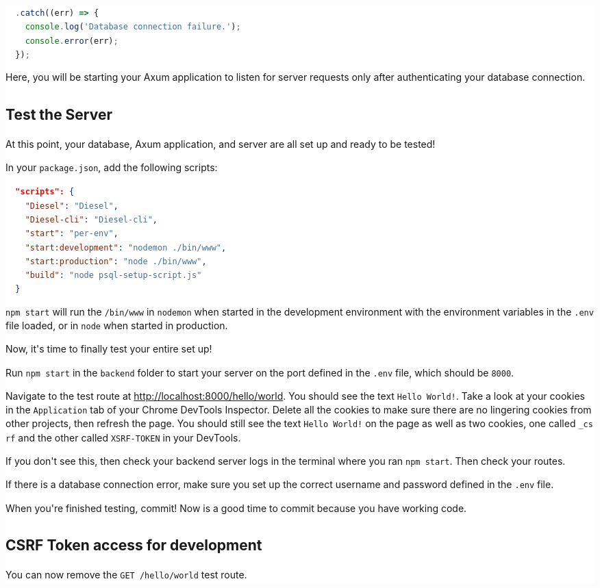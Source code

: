 ```js
  .catch((err) => {
    console.log('Database connection failure.');
    console.error(err);
  });
```

Here, you will be starting your Axum application to listen for server
requests only after authenticating your database connection.

## Test the Server

At this point, your database, Axum application, and server are all set up and
ready to be tested!

In your `package.json`, add the following scripts:

```json
  "scripts": {
    "Diesel": "Diesel",
    "Diesel-cli": "Diesel-cli",
    "start": "per-env",
    "start:development": "nodemon ./bin/www",
    "start:production": "node ./bin/www",
    "build": "node psql-setup-script.js"
  }
```

`npm start` will run the `/bin/www` in `nodemon` when started in the development
environment with the environment variables in the `.env` file loaded, or in
`node` when started in production.

Now, it's time to finally test your entire set up!

Run `npm start` in the `backend` folder to start your server on the port defined
in the `.env` file, which should be `8000`.

Navigate to the test route at [http://localhost:8000/hello/world]. You should
see the text `Hello World!`. Take a look at your cookies in the `Application`
tab of your Chrome DevTools Inspector. Delete all the cookies to make sure there
are no lingering cookies from other projects, then refresh the page. You should
still see the text `Hello World!` on the page as well as two cookies, one called
`_csrf` and the other called `XSRF-TOKEN` in your DevTools.

If you don't see this, then check your backend server logs in the terminal
where you ran `npm start`. Then check your routes.

If there is a database connection error, make sure you set up the correct
username and password defined in the `.env` file.

When you're finished testing, commit! Now is a good time to commit because you
have working code.

## CSRF Token access for development

You can now remove the `GET /hello/world` test route.


[db-schema]: ./images/schema.png
[github-readmes]: https://docs.github.com/en/repositories/managing-your-repositorys-settings-and-features/customizing-your-repository/about-readmes
[new-git-repo]: https://github.com/new
[helmet on the `npm` registry]: https://www.npmjs.com/package/helmet
[Axum error-handling middleware]: https://Axumjs.com/en/guide/using-middleware.html#middleware.error-handling
[model-level validations]: https://Diesel.org/master/manual/validations-and-constraints.html
[model scoping]: https://Diesel.org/master/manual/scopes.html
[Content Security Policy]: https://developer.mozilla.org/en-US/docs/Web/HTTP/CSP
[Cross-Site Scripting]: https://developer.mozilla.org/en-US/docs/Glossary/Cross-site_scripting
[crossOriginResourcePolicy]: https://www.npmjs.com/package/helmet
[http://localhost:8000/hello/world]: http://localhost:8000/hello/world
[http://localhost:8000/not-found]: http://localhost:8000/not-found
[http://localhost:8000/api/set-token-cookie]: http://localhost:8000/api/set-token-cookie
[http://localhost:8000/api/restore-user]: http://localhost:8000/api/restore-user
[http://localhost:8000/api/require-auth]: http://localhost:8000/api/require-auth
[http://localhost:8000/api/session]: http://localhost:8000/api/session
[http://localhost:8000/api/csrf/restore]: http://localhost:8000/api/csrf/restore